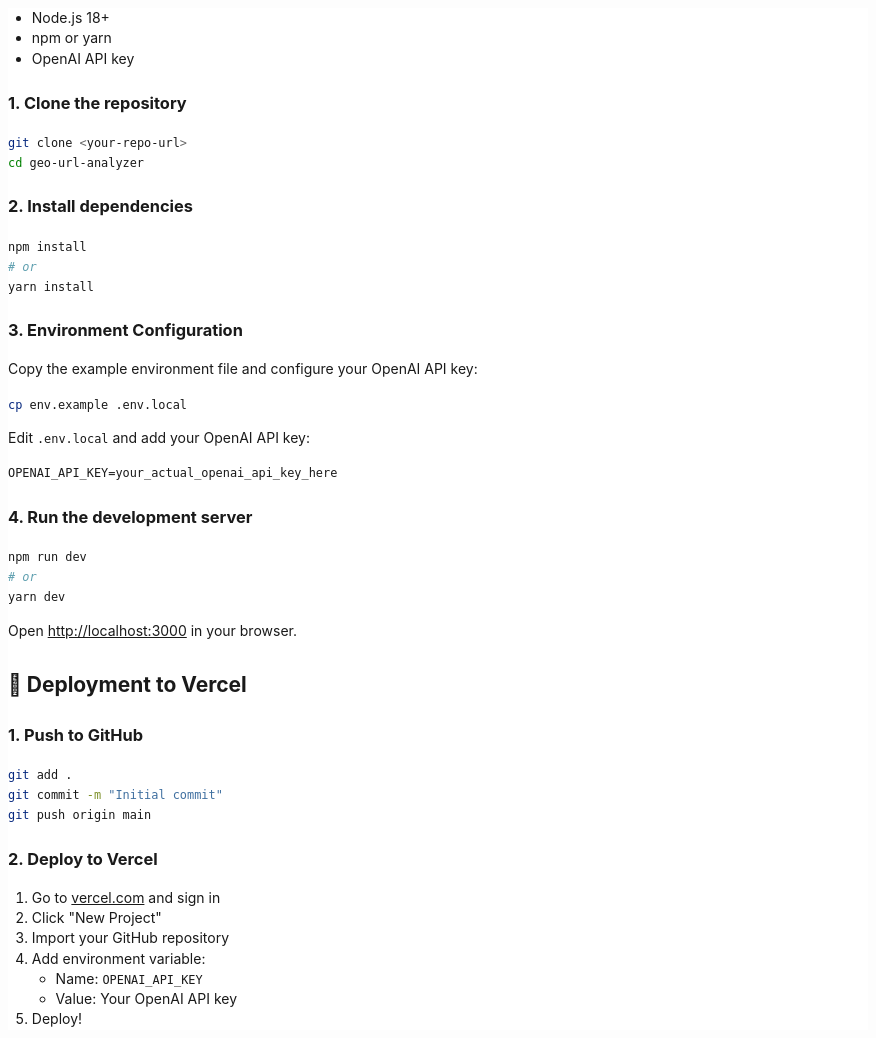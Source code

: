 - Node.js 18+ 
- npm or yarn
- OpenAI API key

### 1. Clone the repository

```bash
git clone <your-repo-url>
cd geo-url-analyzer
```

### 2. Install dependencies

```bash
npm install
# or
yarn install
```

### 3. Environment Configuration

Copy the example environment file and configure your OpenAI API key:

```bash
cp env.example .env.local
```

Edit `.env.local` and add your OpenAI API key:

```env
OPENAI_API_KEY=your_actual_openai_api_key_here
```

### 4. Run the development server

```bash
npm run dev
# or
yarn dev
```

Open [http://localhost:3000](http://localhost:3000) in your browser.

## 🚀 Deployment to Vercel

### 1. Push to GitHub

```bash
git add .
git commit -m "Initial commit"
git push origin main
```

### 2. Deploy to Vercel

1. Go to [vercel.com](https://vercel.com) and sign in
2. Click "New Project"
3. Import your GitHub repository
4. Add environment variable:
   - Name: `OPENAI_API_KEY`
   - Value: Your OpenAI API key
5. Deploy!
